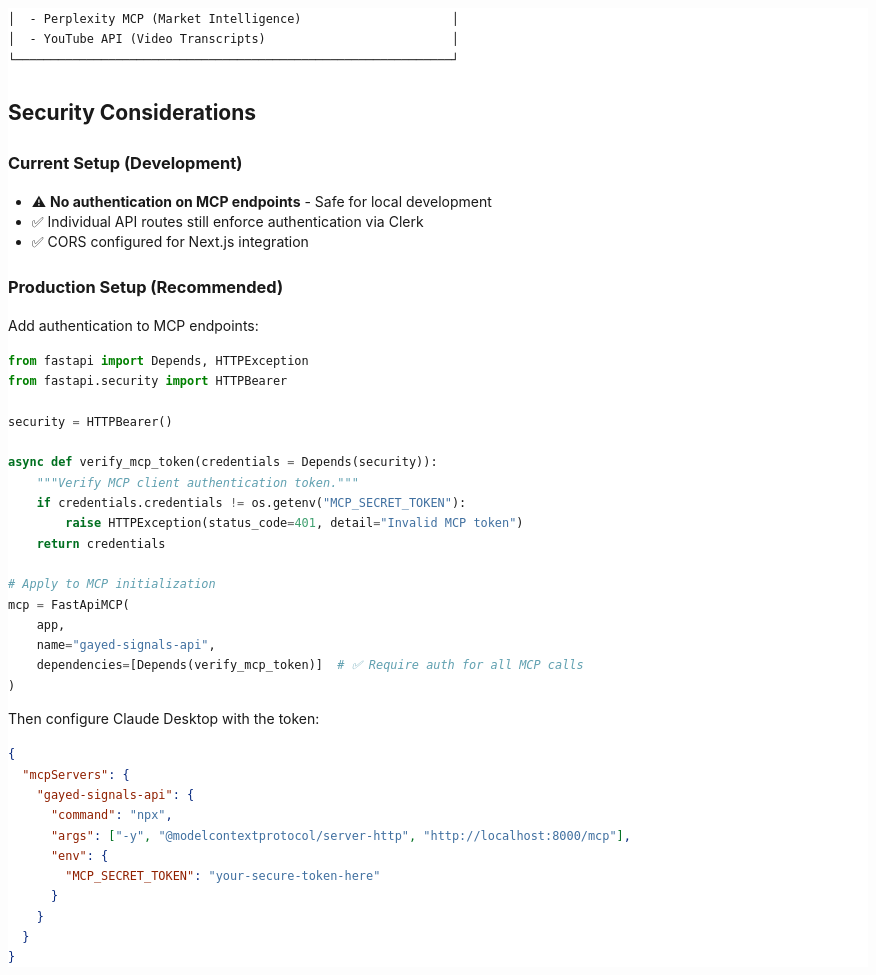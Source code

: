 ```
│  - Perplexity MCP (Market Intelligence)                     │
│  - YouTube API (Video Transcripts)                          │
└─────────────────────────────────────────────────────────────┘
```

## Security Considerations

### Current Setup (Development)

- ⚠️ **No authentication on MCP endpoints** - Safe for local development
- ✅ Individual API routes still enforce authentication via Clerk
- ✅ CORS configured for Next.js integration

### Production Setup (Recommended)

Add authentication to MCP endpoints:

```python
from fastapi import Depends, HTTPException
from fastapi.security import HTTPBearer

security = HTTPBearer()

async def verify_mcp_token(credentials = Depends(security)):
    """Verify MCP client authentication token."""
    if credentials.credentials != os.getenv("MCP_SECRET_TOKEN"):
        raise HTTPException(status_code=401, detail="Invalid MCP token")
    return credentials

# Apply to MCP initialization
mcp = FastApiMCP(
    app,
    name="gayed-signals-api",
    dependencies=[Depends(verify_mcp_token)]  # ✅ Require auth for all MCP calls
)
```

Then configure Claude Desktop with the token:
```json
{
  "mcpServers": {
    "gayed-signals-api": {
      "command": "npx",
      "args": ["-y", "@modelcontextprotocol/server-http", "http://localhost:8000/mcp"],
      "env": {
        "MCP_SECRET_TOKEN": "your-secure-token-here"
      }
    }
  }
}
```
